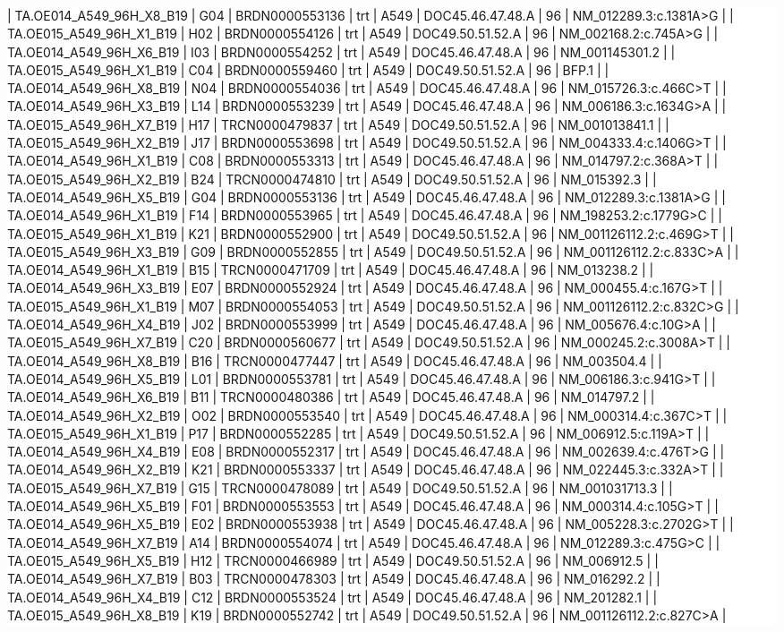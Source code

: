 | TA.OE014_A549_96H_X8_B19 | G04           | BRDN0000553136   | trt                | A549             | DOC45.46.47.48.A |                      96 | NM_012289.3:c.1381A>G   |
| TA.OE015_A549_96H_X1_B19 | H02           | BRDN0000554126   | trt                | A549             | DOC49.50.51.52.A |                      96 | NM_002168.2:c.745A>G    |
| TA.OE014_A549_96H_X6_B19 | I03           | BRDN0000554252   | trt                | A549             | DOC45.46.47.48.A |                      96 | NM_001145301.2          |
| TA.OE015_A549_96H_X1_B19 | C04           | BRDN0000559460   | trt                | A549             | DOC49.50.51.52.A |                      96 | BFP.1                   |
| TA.OE014_A549_96H_X8_B19 | N04           | BRDN0000554036   | trt                | A549             | DOC45.46.47.48.A |                      96 | NM_015726.3:c.466C>T    |
| TA.OE014_A549_96H_X3_B19 | L14           | BRDN0000553239   | trt                | A549             | DOC45.46.47.48.A |                      96 | NM_006186.3:c.1634G>A   |
| TA.OE015_A549_96H_X7_B19 | H17           | TRCN0000479837   | trt                | A549             | DOC49.50.51.52.A |                      96 | NM_001013841.1          |
| TA.OE015_A549_96H_X2_B19 | J17           | BRDN0000553698   | trt                | A549             | DOC49.50.51.52.A |                      96 | NM_004333.4:c.1406G>T   |
| TA.OE014_A549_96H_X1_B19 | C08           | BRDN0000553313   | trt                | A549             | DOC45.46.47.48.A |                      96 | NM_014797.2:c.368A>T    |
| TA.OE015_A549_96H_X2_B19 | B24           | TRCN0000474810   | trt                | A549             | DOC49.50.51.52.A |                      96 | NM_015392.3             |
| TA.OE014_A549_96H_X5_B19 | G04           | BRDN0000553136   | trt                | A549             | DOC45.46.47.48.A |                      96 | NM_012289.3:c.1381A>G   |
| TA.OE014_A549_96H_X1_B19 | F14           | BRDN0000553965   | trt                | A549             | DOC45.46.47.48.A |                      96 | NM_198253.2:c.1779G>C   |
| TA.OE015_A549_96H_X1_B19 | K21           | BRDN0000552900   | trt                | A549             | DOC49.50.51.52.A |                      96 | NM_001126112.2:c.469G>T |
| TA.OE015_A549_96H_X3_B19 | G09           | BRDN0000552855   | trt                | A549             | DOC49.50.51.52.A |                      96 | NM_001126112.2:c.833C>A |
| TA.OE014_A549_96H_X1_B19 | B15           | TRCN0000471709   | trt                | A549             | DOC45.46.47.48.A |                      96 | NM_013238.2             |
| TA.OE014_A549_96H_X3_B19 | E07           | BRDN0000552924   | trt                | A549             | DOC45.46.47.48.A |                      96 | NM_000455.4:c.167G>T    |
| TA.OE015_A549_96H_X1_B19 | M07           | BRDN0000554053   | trt                | A549             | DOC49.50.51.52.A |                      96 | NM_001126112.2:c.832C>G |
| TA.OE014_A549_96H_X4_B19 | J02           | BRDN0000553999   | trt                | A549             | DOC45.46.47.48.A |                      96 | NM_005676.4:c.10G>A     |
| TA.OE015_A549_96H_X7_B19 | C20           | BRDN0000560677   | trt                | A549             | DOC49.50.51.52.A |                      96 | NM_000245.2:c.3008A>T   |
| TA.OE014_A549_96H_X8_B19 | B16           | TRCN0000477447   | trt                | A549             | DOC45.46.47.48.A |                      96 | NM_003504.4             |
| TA.OE014_A549_96H_X5_B19 | L01           | BRDN0000553781   | trt                | A549             | DOC45.46.47.48.A |                      96 | NM_006186.3:c.941G>T    |
| TA.OE014_A549_96H_X6_B19 | B11           | TRCN0000480386   | trt                | A549             | DOC45.46.47.48.A |                      96 | NM_014797.2             |
| TA.OE014_A549_96H_X2_B19 | O02           | BRDN0000553540   | trt                | A549             | DOC45.46.47.48.A |                      96 | NM_000314.4:c.367C>T    |
| TA.OE015_A549_96H_X1_B19 | P17           | BRDN0000552285   | trt                | A549             | DOC49.50.51.52.A |                      96 | NM_006912.5:c.119A>T    |
| TA.OE014_A549_96H_X4_B19 | E08           | BRDN0000552317   | trt                | A549             | DOC45.46.47.48.A |                      96 | NM_002639.4:c.476T>G    |
| TA.OE014_A549_96H_X2_B19 | K21           | BRDN0000553337   | trt                | A549             | DOC45.46.47.48.A |                      96 | NM_022445.3:c.332A>T    |
| TA.OE015_A549_96H_X7_B19 | G15           | TRCN0000478089   | trt                | A549             | DOC49.50.51.52.A |                      96 | NM_001031713.3          |
| TA.OE014_A549_96H_X5_B19 | F01           | BRDN0000553553   | trt                | A549             | DOC45.46.47.48.A |                      96 | NM_000314.4:c.105G>T    |
| TA.OE014_A549_96H_X5_B19 | E02           | BRDN0000553938   | trt                | A549             | DOC45.46.47.48.A |                      96 | NM_005228.3:c.2702G>T   |
| TA.OE014_A549_96H_X7_B19 | A14           | BRDN0000554074   | trt                | A549             | DOC45.46.47.48.A |                      96 | NM_012289.3:c.475G>C    |
| TA.OE015_A549_96H_X5_B19 | H12           | TRCN0000466989   | trt                | A549             | DOC49.50.51.52.A |                      96 | NM_006912.5             |
| TA.OE014_A549_96H_X7_B19 | B03           | TRCN0000478303   | trt                | A549             | DOC45.46.47.48.A |                      96 | NM_016292.2             |
| TA.OE014_A549_96H_X4_B19 | C12           | BRDN0000553524   | trt                | A549             | DOC45.46.47.48.A |                      96 | NM_201282.1             |
| TA.OE015_A549_96H_X8_B19 | K19           | BRDN0000552742   | trt                | A549             | DOC49.50.51.52.A |                      96 | NM_001126112.2:c.827C>A |